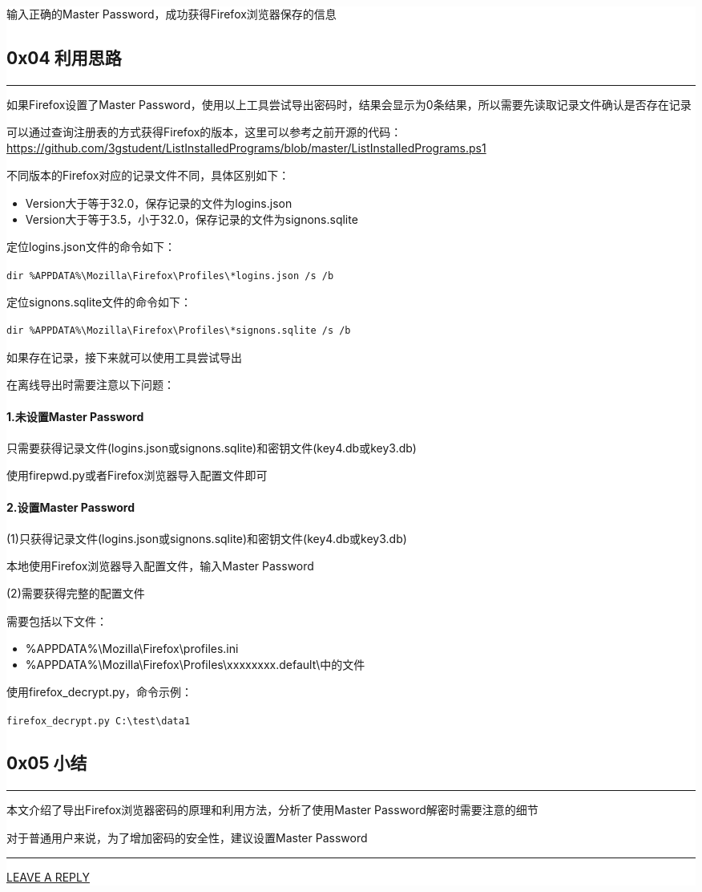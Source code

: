 输入正确的Master Password，成功获得Firefox浏览器保存的信息

## 0x04 利用思路
---

如果Firefox设置了Master Password，使用以上工具尝试导出密码时，结果会显示为0条结果，所以需要先读取记录文件确认是否存在记录

可以通过查询注册表的方式获得Firefox的版本，这里可以参考之前开源的代码：https://github.com/3gstudent/ListInstalledPrograms/blob/master/ListInstalledPrograms.ps1

不同版本的Firefox对应的记录文件不同，具体区别如下：

- Version大于等于32.0，保存记录的文件为logins.json
- Version大于等于3.5，小于32.0，保存记录的文件为signons.sqlite

定位logins.json文件的命令如下：

```
dir %APPDATA%\Mozilla\Firefox\Profiles\*logins.json /s /b
```

定位signons.sqlite文件的命令如下：

```
dir %APPDATA%\Mozilla\Firefox\Profiles\*signons.sqlite /s /b
```

如果存在记录，接下来就可以使用工具尝试导出

在离线导出时需要注意以下问题：

#### 1.未设置Master Password

只需要获得记录文件(logins.json或signons.sqlite)和密钥文件(key4.db或key3.db)

使用firepwd.py或者Firefox浏览器导入配置文件即可

#### 2.设置Master Password

(1)只获得记录文件(logins.json或signons.sqlite)和密钥文件(key4.db或key3.db)

本地使用Firefox浏览器导入配置文件，输入Master Password

(2)需要获得完整的配置文件

需要包括以下文件：

- %APPDATA%\Mozilla\Firefox\profiles.ini
- %APPDATA%\Mozilla\Firefox\Profiles\xxxxxxxx.default\中的文件

使用firefox_decrypt.py，命令示例：

```
firefox_decrypt.py C:\test\data1
```

## 0x05 小结
---

本文介绍了导出Firefox浏览器密码的原理和利用方法，分析了使用Master Password解密时需要注意的细节

对于普通用户来说，为了增加密码的安全性，建议设置Master Password


---


[LEAVE A REPLY](https://github.com/3gstudent/feedback/issues/new)





